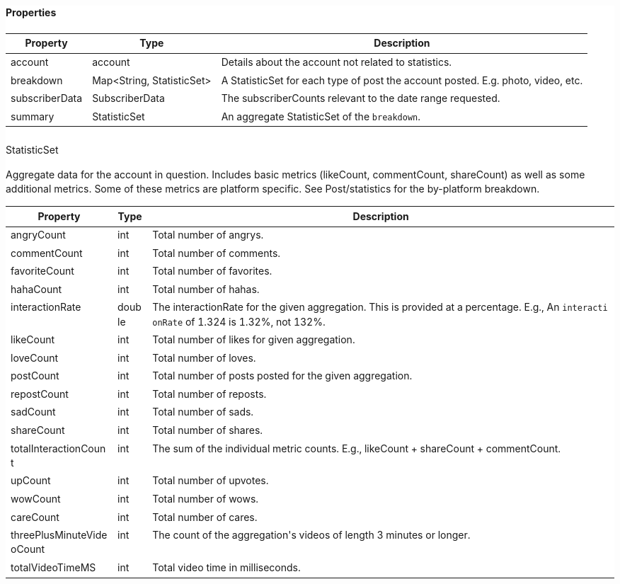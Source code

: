 #### Properties




| Property | Type | Description |
| --- | --- | --- |
| account | account | Details about the account not related to statistics. |
| breakdown | Map<String, StatisticSet> | A StatisticSet for each type of post the account posted. E.g. photo, video, etc. |
| subscriberData | SubscriberData | The subscriberCounts relevant to the date range requested. |
| summary | StatisticSet | An aggregate StatisticSet of the `breakdown`. |


### 
StatisticSet


Aggregate data for the account in question. Includes basic metrics (likeCount, commentCount, shareCount) as well as some additional metrics. Some of these metrics are platform specific. See Post/statistics for the by-platform breakdown.




| Property | Type | Description |
| --- | --- | --- |
| angryCount | int | Total number of angrys. |
| commentCount | int | Total number of comments. |
| favoriteCount | int | Total number of favorites. |
| hahaCount | int | Total number of hahas. |
| interactionRate | double | The interactionRate for the given aggregation. This is provided at a percentage. E.g., An `interactionRate` of 1.324 is 1.32%, not 132%. |
| likeCount | int | Total number of likes for given aggregation. |
| loveCount | int | Total number of loves. |
| postCount | int | Total number of posts posted for the given aggregation. |
| repostCount | int | Total number of reposts. |
| sadCount | int | Total number of sads. |
| shareCount | int | Total number of shares. |
| totalInteractionCount | int | The sum of the individual metric counts. E.g., likeCount + shareCount + commentCount. |
| upCount | int | Total number of upvotes. |
| wowCount | int | Total number of wows. |
| careCount | int | Total number of cares. |
| threePlusMinuteVideoCount | int | The count of the aggregation's videos of length 3 minutes or longer. |
| totalVideoTimeMS | int | Total video time in milliseconds. |
